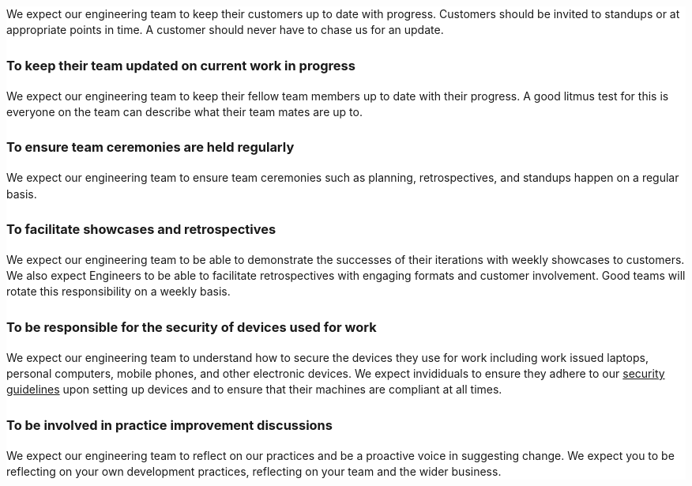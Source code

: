 We expect our engineering team to keep their customers up to date with progress. Customers should be invited to standups or at appropriate points in time. A customer should never have to chase us for an update.

### To keep their team updated on current work in progress

We expect our engineering team to keep their fellow team members up to date with their progress. A good litmus test for this is everyone on the team can describe what their team mates are up to.

### To ensure team ceremonies are held regularly

We expect our engineering team to ensure team ceremonies such as planning, retrospectives, and standups happen on a regular basis.

### To facilitate showcases and retrospectives

We expect our engineering team to be able to demonstrate the successes of their iterations with weekly showcases to customers. We also expect Engineers to be able to facilitate retrospectives with engaging formats and customer involvement. Good teams will rotate this responsibility on a weekly basis.

### To be responsible for the security of devices used for work

We expect our engineering team to understand how to secure the devices they use for work including work issued laptops, personal computers, mobile phones, and other electronic devices. We expect invididuals to ensure they adhere to our [security guidelines](https://github.com/madetech/handbook/blob/master/guides/security/protect_the_company.md) upon setting up devices and to ensure that their machines are compliant at all times.

### To be involved in practice improvement discussions

We expect our engineering team to reflect on our practices and be a proactive voice in suggesting change. We expect you to be reflecting on your own development practices, reflecting on your team and the wider business.